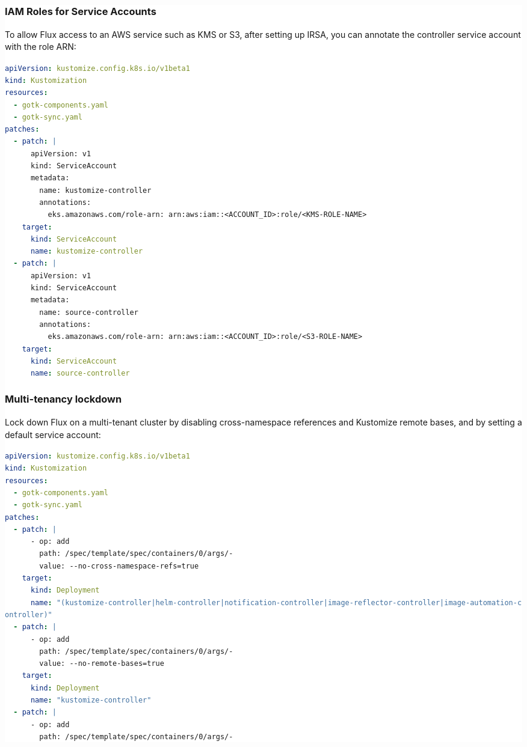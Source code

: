 ### IAM Roles for Service Accounts

To allow Flux access to an AWS service such as KMS or S3, after setting up IRSA,
you can annotate the controller service account with the role ARN:

```yaml
apiVersion: kustomize.config.k8s.io/v1beta1
kind: Kustomization
resources:
  - gotk-components.yaml
  - gotk-sync.yaml
patches:
  - patch: |
      apiVersion: v1
      kind: ServiceAccount
      metadata:
        name: kustomize-controller
        annotations:
          eks.amazonaws.com/role-arn: arn:aws:iam::<ACCOUNT_ID>:role/<KMS-ROLE-NAME>
    target:
      kind: ServiceAccount
      name: kustomize-controller
  - patch: |
      apiVersion: v1
      kind: ServiceAccount
      metadata:
        name: source-controller
        annotations:
          eks.amazonaws.com/role-arn: arn:aws:iam::<ACCOUNT_ID>:role/<S3-ROLE-NAME>
    target:
      kind: ServiceAccount
      name: source-controller
```

### Multi-tenancy lockdown

Lock down Flux on a multi-tenant cluster by disabling cross-namespace references and Kustomize remote bases, and
by setting a default service account:

```yaml
apiVersion: kustomize.config.k8s.io/v1beta1
kind: Kustomization
resources:
  - gotk-components.yaml
  - gotk-sync.yaml
patches:
  - patch: |
      - op: add
        path: /spec/template/spec/containers/0/args/-
        value: --no-cross-namespace-refs=true
    target:
      kind: Deployment
      name: "(kustomize-controller|helm-controller|notification-controller|image-reflector-controller|image-automation-controller)"
  - patch: |
      - op: add
        path: /spec/template/spec/containers/0/args/-
        value: --no-remote-bases=true
    target:
      kind: Deployment
      name: "kustomize-controller"
  - patch: |
      - op: add
        path: /spec/template/spec/containers/0/args/-
```